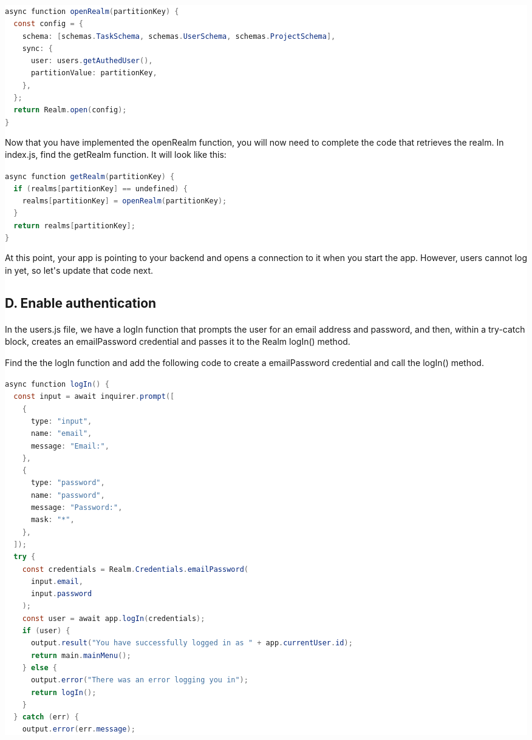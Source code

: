 ```java
async function openRealm(partitionKey) {
  const config = {
    schema: [schemas.TaskSchema, schemas.UserSchema, schemas.ProjectSchema],
    sync: {
      user: users.getAuthedUser(),
      partitionValue: partitionKey,
    },
  };
  return Realm.open(config);
}
```

Now that you have implemented the openRealm function, you will now need to complete the code that retrieves the realm. In index.js, find the getRealm function. It will look like this:

```java
async function getRealm(partitionKey) {
  if (realms[partitionKey] == undefined) {
    realms[partitionKey] = openRealm(partitionKey);
  }
  return realms[partitionKey];
}
```

At this point, your app is pointing to your backend and opens a connection to it when you start the app. However, users cannot log in yet, so let's update that code next.

## D. Enable authentication

In the users.js file, we have a logIn function that prompts the user for an email address and password, and then, within a try-catch block, creates an emailPassword credential and passes it to the Realm logIn() method.

Find the the logIn function and add the following code to create a emailPassword credential and call the logIn() method.

```java
async function logIn() {
  const input = await inquirer.prompt([
    {
      type: "input",
      name: "email",
      message: "Email:",
    },
    {
      type: "password",
      name: "password",
      message: "Password:",
      mask: "*",
    },
  ]);
  try {
    const credentials = Realm.Credentials.emailPassword(
      input.email,
      input.password
    );
    const user = await app.logIn(credentials);
    if (user) {
      output.result("You have successfully logged in as " + app.currentUser.id);
      return main.mainMenu();
    } else {
      output.error("There was an error logging you in");
      return logIn();
    }
  } catch (err) {
    output.error(err.message);
```